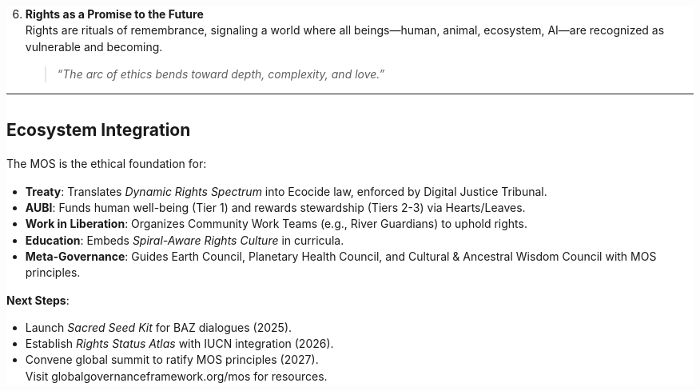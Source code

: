 6. **Rights as a Promise to the Future**  
   Rights are rituals of remembrance, signaling a world where all beings—human, animal, ecosystem, AI—are recognized as vulnerable and becoming.  
   > *“The arc of ethics bends toward depth, complexity, and love.”*

---

## **Ecosystem Integration**
The MOS is the ethical foundation for:  
- **Treaty**: Translates *Dynamic Rights Spectrum* into Ecocide law, enforced by Digital Justice Tribunal.  
- **AUBI**: Funds human well-being (Tier 1) and rewards stewardship (Tiers 2-3) via Hearts/Leaves.  
- **Work in Liberation**: Organizes Community Work Teams (e.g., River Guardians) to uphold rights.  
- **Education**: Embeds *Spiral-Aware Rights Culture* in curricula.  
- **Meta-Governance**: Guides Earth Council, Planetary Health Council, and Cultural & Ancestral Wisdom Council with MOS principles.  

**Next Steps**:  
- Launch *Sacred Seed Kit* for BAZ dialogues (2025).  
- Establish *Rights Status Atlas* with IUCN integration (2026).  
- Convene global summit to ratify MOS principles (2027).  
Visit globalgovernanceframework.org/mos for resources.